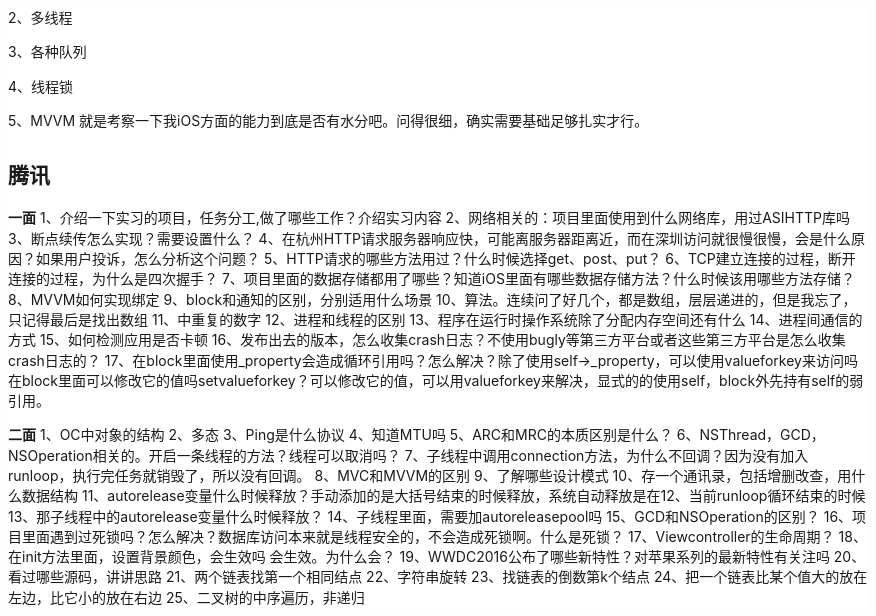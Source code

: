 2、多线程

3、各种队列

4、线程锁

5、MVVM
就是考察一下我iOS方面的能力到底是否有水分吧。问得很细，确实需要基础足够扎实才行。

## 腾讯

**一面**
1、介绍一下实习的项目，任务分工,做了哪些工作？介绍实习内容
2、网络相关的：项目里面使用到什么网络库，用过ASIHTTP库吗
3、断点续传怎么实现？需要设置什么？
4、在杭州HTTP请求服务器响应快，可能离服务器距离近，而在深圳访问就很慢很慢，会是什么原因？如果用户投诉，怎么分析这个问题？
5、HTTP请求的哪些方法用过？什么时候选择get、post、put？
6、TCP建立连接的过程，断开连接的过程，为什么是四次握手？
7、项目里面的数据存储都用了哪些？知道iOS里面有哪些数据存储方法？什么时候该用哪些方法存储？
8、MVVM如何实现绑定
9、block和通知的区别，分别适用什么场景
10、算法。连续问了好几个，都是数组，层层递进的，但是我忘了，只记得最后是找出数组
11、中重复的数字
12、进程和线程的区别
13、程序在运行时操作系统除了分配内存空间还有什么
14、进程间通信的方式
15、如何检测应用是否卡顿
16、发布出去的版本，怎么收集crash日志？不使用bugly等第三方平台或者这些第三方平台是怎么收集crash日志的？
17、在block里面使用_property会造成循环引用吗？怎么解决？除了使用self->_property，可以使用valueforkey来访问吗  在block里面可以修改它的值吗setvalueforkey？可以修改它的值，可以用valueforkey来解决，显式的的使用self，block外先持有self的弱引用。

**二面**
1、OC中对象的结构
2、多态
3、Ping是什么协议
4、知道MTU吗
5、ARC和MRC的本质区别是什么？
6、NSThread，GCD，NSOperation相关的。开启一条线程的方法？线程可以取消吗？
7、子线程中调用connection方法，为什么不回调？因为没有加入runloop，执行完任务就销毁了，所以没有回调。
8、MVC和MVVM的区别
9、了解哪些设计模式
10、存一个通讯录，包括增删改查，用什么数据结构
11、autorelease变量什么时候释放？手动添加的是大括号结束的时候释放，系统自动释放是在12、当前runloop循环结束的时候
13、那子线程中的autorelease变量什么时候释放？
14、子线程里面，需要加autoreleasepool吗
15、GCD和NSOperation的区别？
16、项目里面遇到过死锁吗？怎么解决？数据库访问本来就是线程安全的，不会造成死锁啊。什么是死锁？
17、Viewcontroller的生命周期？
18、在init方法里面，设置背景颜色，会生效吗 会生效。为什么会？
19、WWDC2016公布了哪些新特性？对苹果系列的最新特性有关注吗
20、看过哪些源码，讲讲思路
21、两个链表找第一个相同结点
22、字符串旋转
23、找链表的倒数第k个结点
24、把一个链表比某个值大的放在左边，比它小的放在右边
25、二叉树的中序遍历，非递归
